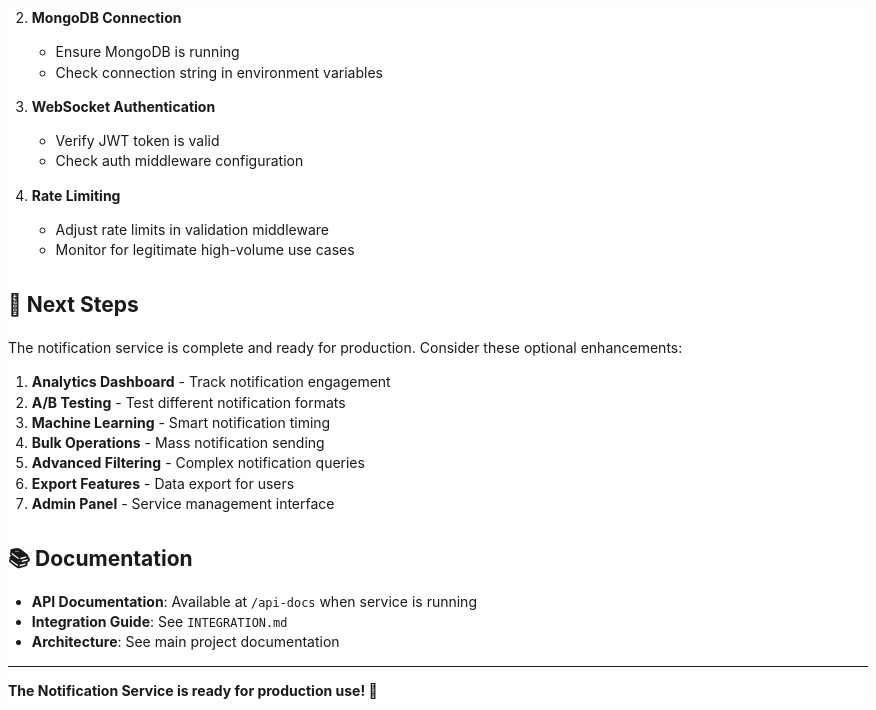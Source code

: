 2. **MongoDB Connection**
   - Ensure MongoDB is running
   - Check connection string in environment variables

3. **WebSocket Authentication**
   - Verify JWT token is valid
   - Check auth middleware configuration

4. **Rate Limiting**
   - Adjust rate limits in validation middleware
   - Monitor for legitimate high-volume use cases

## 🚀 Next Steps

The notification service is complete and ready for production. Consider these optional enhancements:

1. **Analytics Dashboard** - Track notification engagement
2. **A/B Testing** - Test different notification formats
3. **Machine Learning** - Smart notification timing
4. **Bulk Operations** - Mass notification sending
5. **Advanced Filtering** - Complex notification queries
6. **Export Features** - Data export for users
7. **Admin Panel** - Service management interface

## 📚 Documentation

- **API Documentation**: Available at `/api-docs` when service is running
- **Integration Guide**: See `INTEGRATION.md`
- **Architecture**: See main project documentation

---

**The Notification Service is ready for production use! 🎉**

